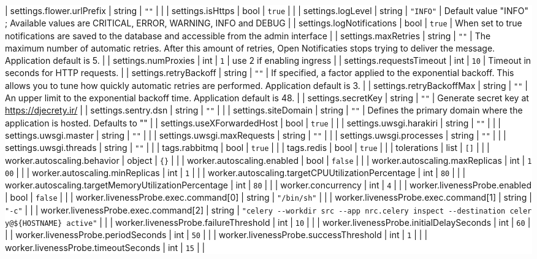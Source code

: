 | settings.flower.urlPrefix | string | `""` |  |
| settings.isHttps | bool | `true` |  |
| settings.logLevel | string | `"INFO"` | Default value "INFO" ; Available values are CRITICAL, ERROR, WARNING, INFO and DEBUG |
| settings.logNotifications | bool | `true` | When set to true notifications are saved to the database and accessible from the admin interface |
| settings.maxRetries | string | `""` | The maximum number of automatic retries. After this amount of retries, Open Notificaties stops trying to deliver the message. Application default is 5. |
| settings.numProxies | int | `1` | use 2 if enabling ingress |
| settings.requestsTimeout | int | `10` | Timeout in seconds for HTTP requests. |
| settings.retryBackoff | string | `""` | If specified, a factor applied to the exponential backoff. This allows you to tune how quickly automatic retries are performed. Application default is 3. |
| settings.retryBackoffMax | string | `""` | An upper limit to the exponential backoff time. Application default is 48. |
| settings.secretKey | string | `""` | Generate secret key at https://djecrety.ir/ |
| settings.sentry.dsn | string | `""` |  |
| settings.siteDomain | string | `""` | Defines the primary domain where the application is hosted. Defaults to "" |
| settings.useXForwardedHost | bool | `true` |  |
| settings.uwsgi.harakiri | string | `""` |  |
| settings.uwsgi.master | string | `""` |  |
| settings.uwsgi.maxRequests | string | `""` |  |
| settings.uwsgi.processes | string | `""` |  |
| settings.uwsgi.threads | string | `""` |  |
| tags.rabbitmq | bool | `true` |  |
| tags.redis | bool | `true` |  |
| tolerations | list | `[]` |  |
| worker.autoscaling.behavior | object | `{}` |  |
| worker.autoscaling.enabled | bool | `false` |  |
| worker.autoscaling.maxReplicas | int | `100` |  |
| worker.autoscaling.minReplicas | int | `1` |  |
| worker.autoscaling.targetCPUUtilizationPercentage | int | `80` |  |
| worker.autoscaling.targetMemoryUtilizationPercentage | int | `80` |  |
| worker.concurrency | int | `4` |  |
| worker.livenessProbe.enabled | bool | `false` |  |
| worker.livenessProbe.exec.command[0] | string | `"/bin/sh"` |  |
| worker.livenessProbe.exec.command[1] | string | `"-c"` |  |
| worker.livenessProbe.exec.command[2] | string | `"celery --workdir src --app nrc.celery inspect --destination celery@${HOSTNAME} active"` |  |
| worker.livenessProbe.failureThreshold | int | `10` |  |
| worker.livenessProbe.initialDelaySeconds | int | `60` |  |
| worker.livenessProbe.periodSeconds | int | `50` |  |
| worker.livenessProbe.successThreshold | int | `1` |  |
| worker.livenessProbe.timeoutSeconds | int | `15` |  |